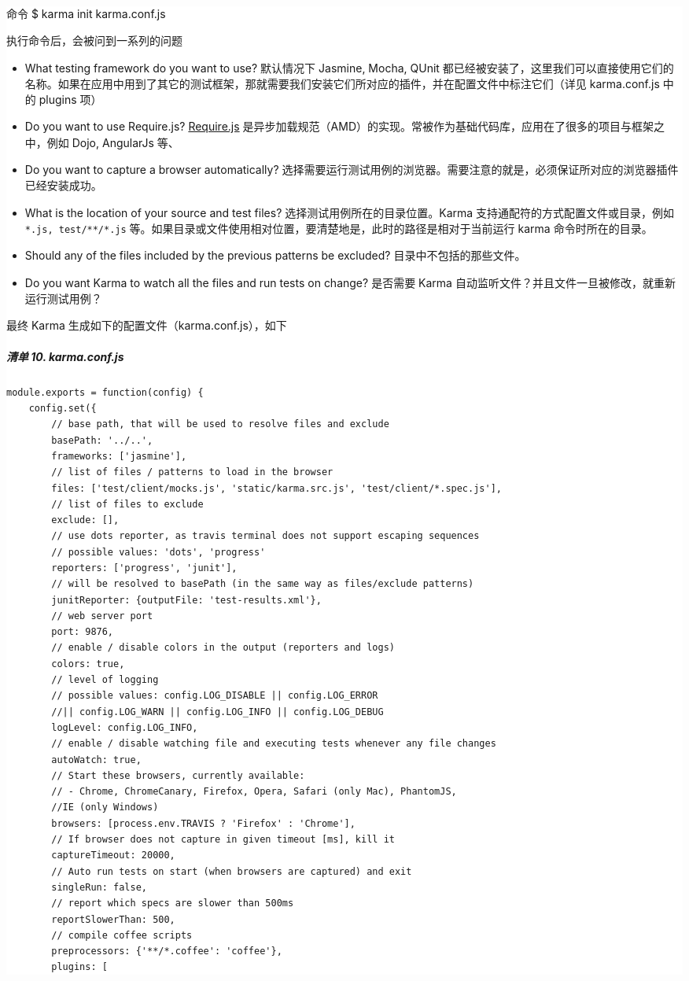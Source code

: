 命令 $ karma init karma.conf.js

执行命令后，会被问到一系列的问题

- What testing framework do you want to use?
    默认情况下 Jasmine, Mocha, QUnit 都已经被安装了，这里我们可以直接使用它们的名称。如果在应用中用到了其它的测试框架，那就需要我们安装它们所对应的插件，并在配置文件中标注它们（详见 karma.conf.js 中的 plugins 项）

- Do you want to use Require.js?
    [Require.js](http://www.requirejs.org/) 是异步加载规范（AMD）的实现。常被作为基础代码库，应用在了很多的项目与框架之中，例如 Dojo, AngularJs 等、

- Do you want to capture a browser automatically?
    选择需要运行测试用例的浏览器。需要注意的就是，必须保证所对应的浏览器插件已经安装成功。

- What is the location of your source and test files?
    选择测试用例所在的目录位置。Karma 支持通配符的方式配置文件或目录，例如 `*.js, test/**/*.js` 等。如果目录或文件使用相对位置，要清楚地是，此时的路径是相对于当前运行 karma 命令时所在的目录。

- Should any of the files included by the previous patterns be excluded?
    目录中不包括的那些文件。

- Do you want Karma to watch all the files and run tests on change?
    是否需要 Karma 自动监听文件？并且文件一旦被修改，就重新运行测试用例？


最终 Karma 生成如下的配置文件（karma.conf.js），如下

##### 清单 10\. karma.conf.js

```
module.exports = function(config) {
    config.set({
        // base path, that will be used to resolve files and exclude
        basePath: '../..',
        frameworks: ['jasmine'],
        // list of files / patterns to load in the browser
        files: ['test/client/mocks.js', 'static/karma.src.js', 'test/client/*.spec.js'],
        // list of files to exclude
        exclude: [],
        // use dots reporter, as travis terminal does not support escaping sequences
        // possible values: 'dots', 'progress'
        reporters: ['progress', 'junit'],
        // will be resolved to basePath (in the same way as files/exclude patterns)
        junitReporter: {outputFile: 'test-results.xml'},
        // web server port
        port: 9876,
        // enable / disable colors in the output (reporters and logs)
        colors: true,
        // level of logging
        // possible values: config.LOG_DISABLE || config.LOG_ERROR
        //|| config.LOG_WARN || config.LOG_INFO || config.LOG_DEBUG
        logLevel: config.LOG_INFO,
        // enable / disable watching file and executing tests whenever any file changes
        autoWatch: true,
        // Start these browsers, currently available:
        // - Chrome, ChromeCanary, Firefox, Opera, Safari (only Mac), PhantomJS,
        //IE (only Windows)
        browsers: [process.env.TRAVIS ? 'Firefox' : 'Chrome'],
        // If browser does not capture in given timeout [ms], kill it
        captureTimeout: 20000,
        // Auto run tests on start (when browsers are captured) and exit
        singleRun: false,
        // report which specs are slower than 500ms
        reportSlowerThan: 500,
        // compile coffee scripts
        preprocessors: {'**/*.coffee': 'coffee'},
        plugins: [
```